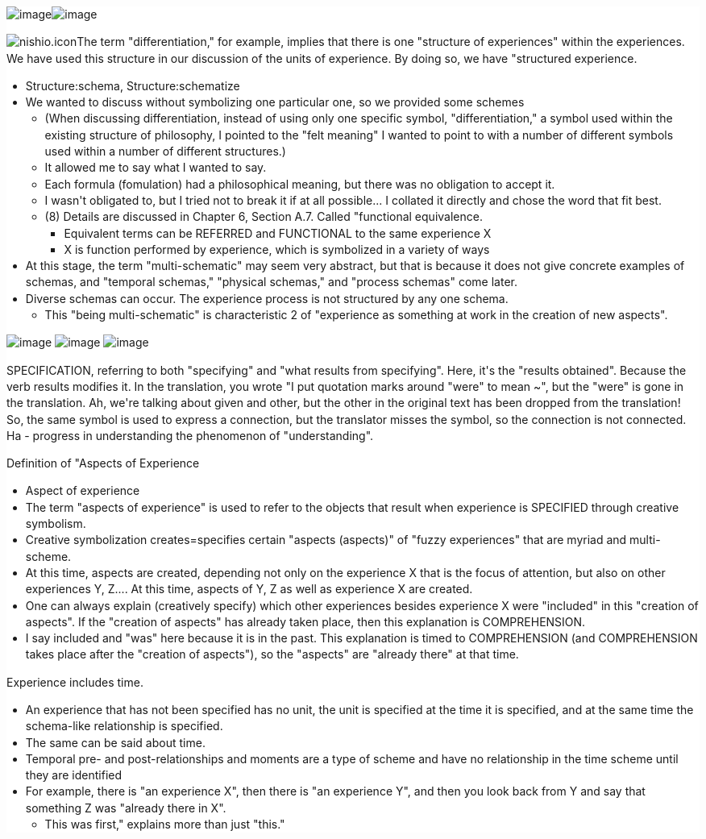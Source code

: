 ![image](https://gyazo.com/f393230322ebe345227d8fc16080af48/thumb/1000)![image](https://gyazo.com/841240a5c77d959ebdc84004ed5e58ee/thumb/1000)

<img src='https://scrapbox.io/api/pages/nishio-en/nishio/icon' alt='nishio.icon' height="19.5"/>The term "differentiation," for example, implies that there is one "structure of experiences" within the experiences. We have used this structure in our discussion of the units of experience. By doing so, we have "structured experience.
- Structure:schema, Structure:schematize
- We wanted to discuss without symbolizing one particular one, so we provided some schemes
    - (When discussing differentiation, instead of using only one specific symbol, "differentiation," a symbol used within the existing structure of philosophy, I pointed to the "felt meaning" I wanted to point to with a number of different symbols used within a number of different structures.)
    - It allowed me to say what I wanted to say.
    - Each formula (fomulation) had a philosophical meaning, but there was no obligation to accept it.
    - I wasn't obligated to, but I tried not to break it if at all possible... I collated it directly and chose the word that fit best.
    - (8) Details are discussed in Chapter 6, Section A.7. Called "functional equivalence.
        - Equivalent terms can be REFERRED and FUNCTIONAL to the same experience X
        - X is function performed by experience, which is symbolized in a variety of ways
- At this stage, the term "multi-schematic" may seem very abstract, but that is because it does not give concrete examples of schemas, and "temporal schemas," "physical schemas," and "process schemas" come later.
- Diverse schemas can occur. The experience process is not structured by any one schema.
    - This "being multi-schematic" is characteristic 2 of "experience as something at work in the creation of new aspects".

![image](https://gyazo.com/bfeb1f81c1d163c05aee4eb3123afbb0/thumb/1000) ![image](https://gyazo.com/f24d1a151884fca263c03dc4c3629580/thumb/1000) ![image](https://gyazo.com/954f8ab07507e9e84e34da034df81d82/thumb/1000)

SPECIFICATION, referring to both "specifying" and "what results from specifying".
Here, it's the "results obtained". Because the verb results modifies it.
In the translation, you wrote "I put quotation marks around "were" to mean ~", but the "were" is gone in the translation.
Ah, we're talking about given and other, but the other in the original text has been dropped from the translation!
So, the same symbol is used to express a connection, but the translator misses the symbol, so the connection is not connected.
Ha - progress in understanding the phenomenon of "understanding".


Definition of "Aspects of Experience
- Aspect of experience
- The term "aspects of experience" is used to refer to the objects that result when experience is SPECIFIED through creative symbolism.
- Creative symbolization creates=specifies certain "aspects (aspects)" of "fuzzy experiences" that are myriad and multi-scheme.
- At this time, aspects are created, depending not only on the experience X that is the focus of attention, but also on other experiences Y, Z.... At this time, aspects of Y, Z as well as experience X are created.
- One can always explain (creatively specify) which other experiences besides experience X were "included" in this "creation of aspects". If the "creation of aspects" has already taken place, then this explanation is COMPREHENSION.
- I say included and "was" here because it is in the past. This explanation is timed to COMPREHENSION (and COMPREHENSION takes place after the "creation of aspects"), so the "aspects" are "already there" at that time.

Experience includes time.
- An experience that has not been specified has no unit, the unit is specified at the time it is specified, and at the same time the schema-like relationship is specified.
- The same can be said about time.
- Temporal pre- and post-relationships and moments are a type of scheme and have no relationship in the time scheme until they are identified
- For example, there is "an experience X", then there is "an experience Y", and then you look back from Y and say that something Z was "already there in X".
    - This was first," explains more than just "this."
